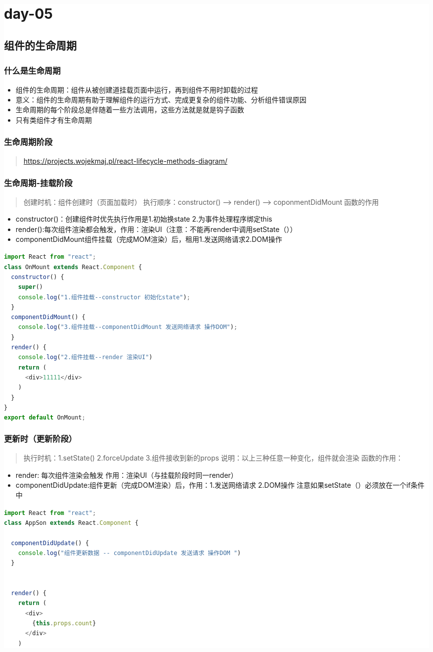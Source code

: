 # day-05

## 组件的生命周期

### 什么是生命周期
- 组件的生命周期：组件从被创建道挂载页面中运行，再到组件不用时卸载的过程
- 意义：组件的生命周期有助于理解组件的运行方式、完成更复杂的组件功能、分析组件错误原因
- 生命周期的每个阶段总是伴随着一些方法调用，这些方法就是就是钩子函数
- 只有类组件才有生命周期

### 生命周期阶段
> https://projects.wojekmaj.pl/react-lifecycle-methods-diagram/

### 生命周期-挂载阶段
> 创建时机：组件创建时（页面加载时）
> 执行顺序：constructor() --> render() --> coponmentDidMount
> 函数的作用
- constructor()：创建组件时优先执行作用是1.初始换state 2.为事件处理程序绑定this
- render():每次组件渲染都会触发，作用：渲染UI（注意：不能再render中调用setState（））
- componentDidMount组件挂载（完成MOM渲染）后，租用1.发送网络请求2.DOM操作
```js
import React from "react";
class OnMount extends React.Component {
  constructor() {
    super()
    console.log("1.组件挂载--constructor 初始化state");
  }
  componentDidMount() {
    console.log("3.组件挂载--componentDidMount 发送网络请求 操作DOM");
  }
  render() {
    console.log("2.组件挂载--render 渲染UI")
    return (
      <div>11111</div>
    )
  }
}
export default OnMount;
```
### 更新时（更新阶段）
> 执行时机：1.setState() 2.forceUpdate 3.组件接收到新的props
> 说明：以上三种任意一种变化，组件就会渲染
> 函数的作用：
- render: 每次组件渲染会触发 作用：渲染UI（与挂载阶段时同一render）
- componentDidUpdate:组件更新（完成DOM渲染）后，作用：1.发送网络请求 2.DOM操作 注意如果setState（）必须放在一个if条件中
```js
import React from "react";
class AppSon extends React.Component {
  
  componentDidUpdate() {
    console.log("组件更新数据 -- componentDidUpdate 发送请求 操作DOM ")
  }

  
  render() {
    return (
      <div>
        {this.props.count}
      </div>
    )
```